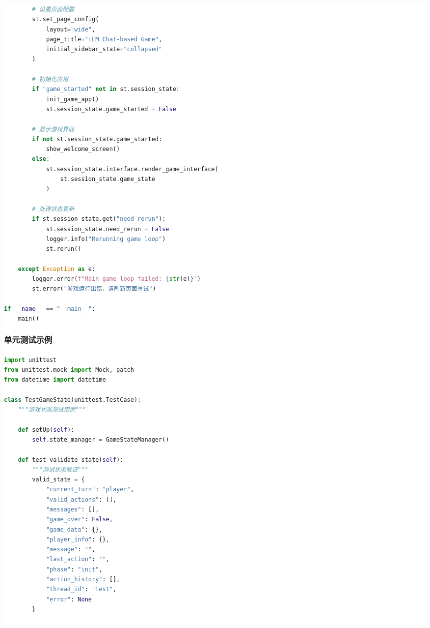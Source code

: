 ```python
        # 设置页面配置
        st.set_page_config(
            layout="wide",
            page_title="LLM Chat-based Game",
            initial_sidebar_state="collapsed"
        )
        
        # 初始化应用
        if "game_started" not in st.session_state:
            init_game_app()
            st.session_state.game_started = False
        
        # 显示游戏界面
        if not st.session_state.game_started:
            show_welcome_screen()
        else:
            st.session_state.interface.render_game_interface(
                st.session_state.game_state
            )
        
        # 处理状态更新
        if st.session_state.get("need_rerun"):
            st.session_state.need_rerun = False
            logger.info("Rerunning game loop")
            st.rerun()
            
    except Exception as e:
        logger.error(f"Main game loop failed: {str(e)}")
        st.error("游戏运行出错，请刷新页面重试")

if __name__ == "__main__":
    main()
```

### 单元测试示例
```python
import unittest
from unittest.mock import Mock, patch
from datetime import datetime

class TestGameState(unittest.TestCase):
    """游戏状态测试用例"""
    
    def setUp(self):
        self.state_manager = GameStateManager()
        
    def test_validate_state(self):
        """测试状态验证"""
        valid_state = {
            "current_turn": "player",
            "valid_actions": [],
            "messages": [],
            "game_over": False,
            "game_data": {},
            "player_info": {},
            "message": "",
            "last_action": "",
            "phase": "init",
            "action_history": [],
            "thread_id": "test",
            "error": None
        }
        
```